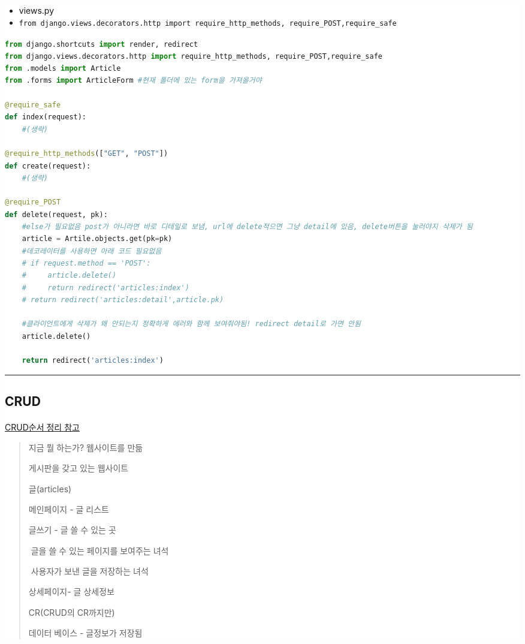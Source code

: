 

- views.py
- `from django.views.decorators.http import require_http_methods, require_POST,require_safe`

```python
from django.shortcuts import render, redirect
from django.views.decorators.http import require_http_methods, require_POST,require_safe
from .models import Article
from .forms import ArticleForm #현재 폴더에 있는 form을 가져올거야

@require_safe
def index(request):
	#(생략)

@require_http_methods(["GET", "POST"])
def create(request):
	#(생략)
    
@require_POST
def delete(request, pk):
    #else가 필요없음 post가 아니라면 바로 디테일로 보냄, url에 delete적으면 그냥 detail에 있음, delete버튼을 눌러야지 삭제가 됨
    article = Artile.objects.get(pk=pk)
    #데코레이터를 사용하면 아래 코드 필요없음
    # if request.method == 'POST':
    #     article.delete()
    #     return redirect('articles:index')
    # return redirect('articles:detail',article.pk)
    
    #클라이언트에게 삭제가 왜 안되는지 정확하게 에러와 함께 보여줘야됨! redirect detail로 가면 안됨
    article.delete()
    
    return redirect('articles:index')
```







----------------------------

## CRUD

[CRUD순서 정리 참고](https://github.com/irissooa/irissooa-TIL/blob/master/web/0820_django.md)

> 지금 뭘 하는가? 웹사이트를 만듦
>
> 게시판을 갖고 있는 웹사이트
>
> 글(articles)
>
> 메인페이지 - 글 리스트
>
> 글쓰기 - 글 쓸 수 있는 곳
>
> ​	글을 쓸 수 있는 페이지를 보여주는 녀석
>
> ​	사용자가 보낸 글을 저장하는 녀석
>
> 상세페이지- 글 상세정보
>
> CR(CRUD의 CR까지만)
>
> 데이터 베이스 - 글정보가 저장됨
